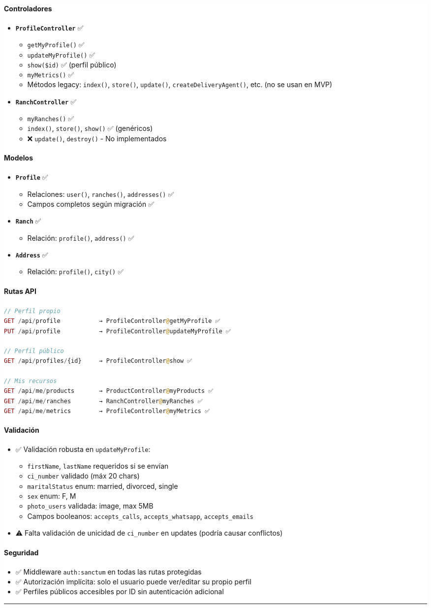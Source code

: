 #### Controladores
- **`ProfileController`** ✅
  - `getMyProfile()` ✅
  - `updateMyProfile()` ✅
  - `show($id)` ✅ (perfil público)
  - `myMetrics()` ✅
  - Métodos legacy: `index()`, `store()`, `update()`, `createDeliveryAgent()`, etc. (no se usan en MVP)

- **`RanchController`** ✅
  - `myRanches()` ✅
  - `index()`, `store()`, `show()` ✅ (genéricos)
  - ❌ `update()`, `destroy()` - No implementados

#### Modelos
- **`Profile`** ✅
  - Relaciones: `user()`, `ranches()`, `addresses()` ✅
  - Campos completos según migración ✅
  
- **`Ranch`** ✅
  - Relación: `profile()`, `address()` ✅
  
- **`Address`** ✅
  - Relación: `profile()`, `city()` ✅

#### Rutas API
```php
// Perfil propio
GET /api/profile           → ProfileController@getMyProfile ✅
PUT /api/profile           → ProfileController@updateMyProfile ✅

// Perfil público
GET /api/profiles/{id}     → ProfileController@show ✅

// Mis recursos
GET /api/me/products       → ProductController@myProducts ✅
GET /api/me/ranches        → RanchController@myRanches ✅
GET /api/me/metrics        → ProfileController@myMetrics ✅
```

#### Validación
- ✅ Validación robusta en `updateMyProfile`:
  - `firstName`, `lastName` requeridos si se envían
  - `ci_number` validado (máx 20 chars)
  - `maritalStatus` enum: married, divorced, single
  - `sex` enum: F, M
  - `photo_users` validada: image, max 5MB
  - Campos booleanos: `accepts_calls`, `accepts_whatsapp`, `accepts_emails`
  
- ⚠️ Falta validación de unicidad de `ci_number` en updates (podría causar conflictos)

#### Seguridad
- ✅ Middleware `auth:sanctum` en todas las rutas protegidas
- ✅ Autorización implícita: solo el usuario puede ver/editar su propio perfil
- ✅ Perfiles públicos accesibles por ID sin autenticación adicional

---